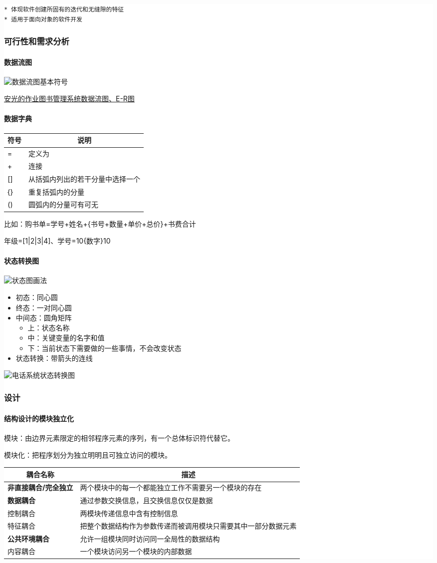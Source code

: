     * 体现软件创建所固有的迭代和无缝隙的特征
    * 适用于面向对象的软件开发

### 可行性和需求分析

#### 数据流图 

![数据流图基本符号](https://github.com/Inger-Chao/Mylearning/tree/master/%E8%BD%AF%E4%BB%B6%E5%B7%A5%E7%A8%8B%E5%A4%8D%E4%B9%A0%E7%AC%94%E8%AE%B0/数据流图基本符号.png)

[安光的作业图书管理系统数据流图、E-R图](https://github.com/Angus-Liu/Notes/blob/master/Notes_Subject/Subject_%E8%BD%AF%E4%BB%B6%E5%B7%A5%E7%A8%8B/%E4%BD%9C%E4%B8%9A%EF%BC%9A%E5%9B%BE%E4%B9%A6%E7%AE%A1%E7%90%86%E7%B3%BB%E7%BB%9F.md)

#### 数据字典

| 符号 | 说明                             |
| ---- | -------------------------------- |
| =    | 定义为                           |
| +    | 连接                             |
| []   | 从括弧内列出的若干分量中选择一个 |
| {}   | 重复括弧内的分量                 |
| ()   | 圆弧内的分量可有可无             |

比如：购书单=学号+姓名+{书号+数量+单价+总价}+书费合计

年级=[1|2|3|4]、学号=10{数字}10

#### 状态转换图

![状态图画法](https://github.com/Inger-Chao/Mylearning/tree/master/%E8%BD%AF%E4%BB%B6%E5%B7%A5%E7%A8%8B%E5%A4%8D%E4%B9%A0%E7%AC%94%E8%AE%B0/状态图画法.png)

- 初态：同心圆
- 终态：一对同心圆
- 中间态：圆角矩阵
  - 上：状态名称
  - 中：关键变量的名字和值
  - 下：当前状态下需要做的一些事情，不会改变状态
- 状态转换：带箭头的连线

![电话系统状态转换图](https://github.com/Inger-Chao/Mylearning/tree/master/%E8%BD%AF%E4%BB%B6%E5%B7%A5%E7%A8%8B%E5%A4%8D%E4%B9%A0%E7%AC%94%E8%AE%B0/电话系统状态转换图.png)

### 设计

#### 结构设计的模块独立化

模块：由边界元素限定的相邻程序元素的序列，有一个总体标识符代替它。

模块化：把程序划分为独立明明且可独立访问的模块。

| 耦合名称                | 描述                                                         |
| ----------------------- | ------------------------------------------------------------ |
| **非直接耦合/完全独立** | 两个模块中的每一个都能独立工作不需要另一个模块的存在         |
| **数据耦合**            | 通过参数交换信息，且交换信息仅仅是数据                       |
| 控制耦合                | 两模块传递信息中含有控制信息                                 |
| 特征耦合                | 把整个数据结构作为参数传递而被调用模块只需要其中一部分数据元素 |
| **公共环境耦合**        | 允许一组模块同时访问同一全局性的数据结构                     |
| 内容耦合                | 一个模块访问另一个模块的内部数据                             |
